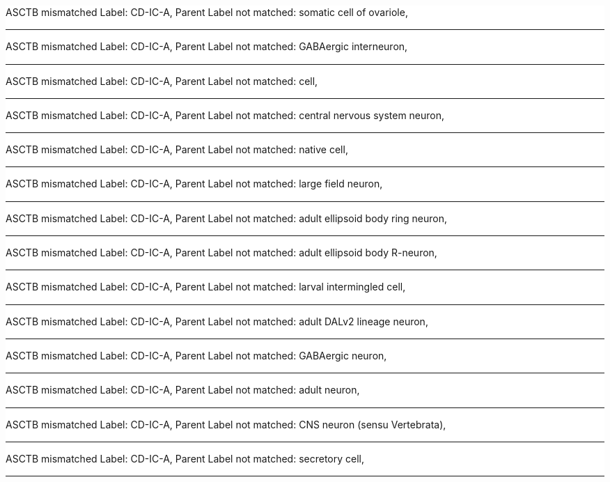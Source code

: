 ASCTB mismatched Label: CD-IC-A,
Parent Label  not matched: somatic cell of ovariole,

---
ASCTB mismatched Label: CD-IC-A,
Parent Label  not matched: GABAergic interneuron,

---
ASCTB mismatched Label: CD-IC-A,
Parent Label  not matched: cell,

---
ASCTB mismatched Label: CD-IC-A,
Parent Label  not matched: central nervous system neuron,

---
ASCTB mismatched Label: CD-IC-A,
Parent Label  not matched: native cell,

---
ASCTB mismatched Label: CD-IC-A,
Parent Label  not matched: large field neuron,

---
ASCTB mismatched Label: CD-IC-A,
Parent Label  not matched: adult ellipsoid body ring neuron,

---
ASCTB mismatched Label: CD-IC-A,
Parent Label  not matched: adult ellipsoid body R-neuron,

---
ASCTB mismatched Label: CD-IC-A,
Parent Label  not matched: larval intermingled cell,

---
ASCTB mismatched Label: CD-IC-A,
Parent Label  not matched: adult DALv2 lineage neuron,

---
ASCTB mismatched Label: CD-IC-A,
Parent Label  not matched: GABAergic neuron,

---
ASCTB mismatched Label: CD-IC-A,
Parent Label  not matched: adult neuron,

---
ASCTB mismatched Label: CD-IC-A,
Parent Label  not matched: CNS neuron (sensu Vertebrata),

---
ASCTB mismatched Label: CD-IC-A,
Parent Label  not matched: secretory cell,

---